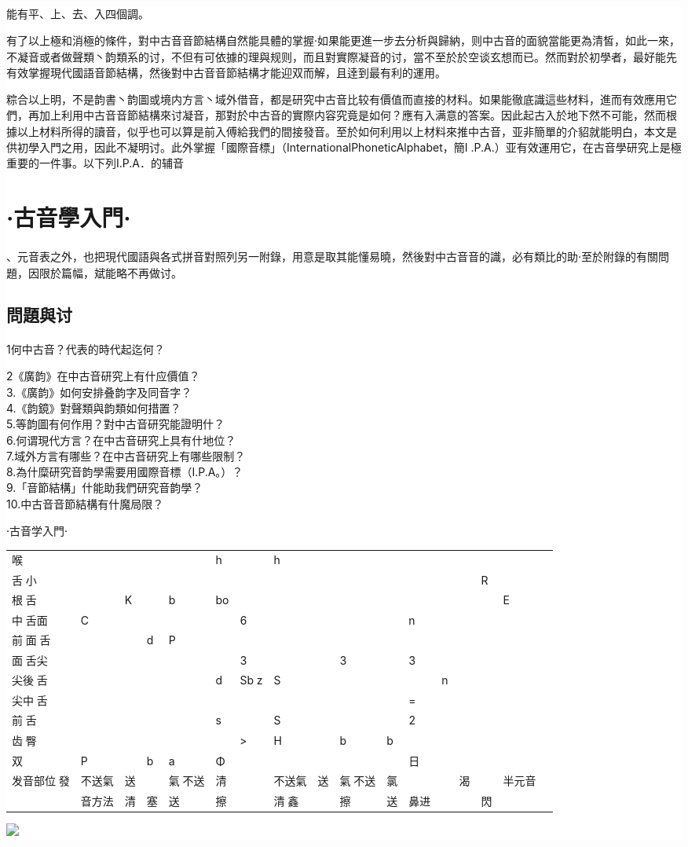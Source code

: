 能有平、上、去、入四個調。  

有了以上極和消極的條件，對中古音音節結構自然能具體的掌握·如果能更進一步去分析與歸納，则中古音的面貌當能更為清皙，如此一來，不凝音或者做聲類丶韵類系的讨，不但有可依據的理與规则，而且對實際凝音的讨，當不至於於空谈玄想而已。然而對於初學者，最好能先有效掌握現代國語音節結構，然後對中古音音節結構才能迎双而解，且逹到最有利的運用。  

粽合以上明，不是韵書丶韵圖或境内方言丶域外借音，都是研究中古音比较有價值而直接的材料。如果能徹底識這些材料，進而有效應用它們，再加上利用中古音音節結構來讨凝音，那對於中古音的實際内容究竟是如何？應有入满意的答案。因此起古入於地下然不可能，然而根據以上材料所得的讀音，似乎也可以算是前入傅給我們的間接發音。至於如何利用以上材料來推中古音，亚非簡單的介貂就能明白，本文是供初學入門之用，因此不凝明讨。此外掌握「國際音標」（InternationalPhoneticAlphabet，簡I .P.A.）亚有效運用它，在古音學研究上是極重要的一件事。以下列I.P.A．的辅音  

# ·古音學入門·  

、元音表之外，也把現代國語與各式拼音對照列另一附錄，用意是取其能懂易曉，然後對中古音音的識，必有類比的助·至於附錄的有關問題，因限於篇幅，斌能略不再做讨。  

## 問題與讨  

1何中古音？代表的時代起迄何？  

2《廣韵》在中古音研究上有什应價值？  
3.《廣韵》如何安排叠韵字及同音字？  
4.《韵鏡》對聲類與韵類如何措置？  
5.等韵圖有何作用？對中古音研究能證明什？  
6.何谓現代方言？在中古音研究上具有什地位？  
7.域外方言有哪些？在中古音研究上有哪些限制？  
8.為什糜研究音韵學需要用國際音標（I.P.A。）？  
9.「音節結構」什能助我們研究音韵學？  
10.中古音音節結構有什魔局限？  

·古音学入門·  

<html><body><table><tr><td>喉</td><td></td><td></td><td></td><td></td><td>h</td><td></td><td>h</td><td></td><td></td><td></td><td></td><td></td><td></td><td></td><td></td><td rowspan="5"></td></tr><tr><td>舌 小</td><td></td><td></td><td></td><td></td><td></td><td></td><td></td><td></td><td></td><td></td><td></td><td></td><td></td><td>R</td><td></td></tr><tr><td>根 舌</td><td></td><td>K</td><td></td><td>b</td><td>bo</td><td></td><td></td><td></td><td></td><td></td><td></td><td></td><td></td><td></td><td>E</td></tr><tr><td>中 舌面</td><td>C</td><td></td><td></td><td></td><td></td><td>6</td><td></td><td></td><td></td><td></td><td>n</td><td></td><td></td><td></td><td></td></tr><tr><td>前 面 舌</td><td></td><td></td><td>d</td><td>P</td><td></td><td></td><td></td><td></td><td></td><td></td><td></td><td></td><td></td><td></td><td></td></tr><tr><td>面 舌尖</td><td></td><td></td><td></td><td></td><td></td><td>3</td><td></td><td></td><td>3</td><td></td><td>3</td><td></td><td></td><td></td><td></td></tr><tr><td>尖後 舌</td><td></td><td></td><td></td><td></td><td>d</td><td>Sb z</td><td>S</td><td></td><td></td><td></td><td></td><td>n</td><td></td><td></td><td></td></tr><tr><td>尖中 舌</td><td></td><td></td><td></td><td></td><td></td><td></td><td></td><td></td><td></td><td></td><td>=</td><td></td><td></td><td></td><td></td></tr><tr><td>前 舌</td><td></td><td></td><td></td><td></td><td>s</td><td></td><td>S</td><td></td><td></td><td></td><td>2</td><td></td><td></td><td></td><td></td></tr><tr><td>齿 臀</td><td></td><td></td><td></td><td></td><td></td><td>></td><td>H</td><td></td><td>b</td><td>b</td><td></td><td></td><td></td><td></td><td></td></tr><tr><td>双</td><td>P</td><td></td><td>b</td><td>a</td><td>Φ</td><td></td><td></td><td></td><td></td><td></td><td>日</td><td></td><td></td><td></td><td></td></tr><tr><td rowspan="2">发音部位 發</td><td>不送氣</td><td>送</td><td></td><td>氣 不送</td><td>清</td><td></td><td>不送氣</td><td>送</td><td>氣 不送</td><td>氯</td><td></td><td></td><td>渴</td><td></td><td rowspan="2">半元音</td></tr><tr><td>音方法</td><td>清</td><td>塞</td><td>送</td><td>擦</td><td></td><td>清 鑫</td><td></td><td>擦</td><td>送</td><td>鼻进</td><td></td><td></td><td>閃</td></tr></table></body></html>  

![](https://cdn-mineru.openxlab.org.cn/extract/31a3bb98-cf13-4d78-90c5-9b49bb60f73d/60ac6d45c8963e36117bb935c1ad61a2c95581e5ea3255ba8edde6c710c113a2.jpg)  
